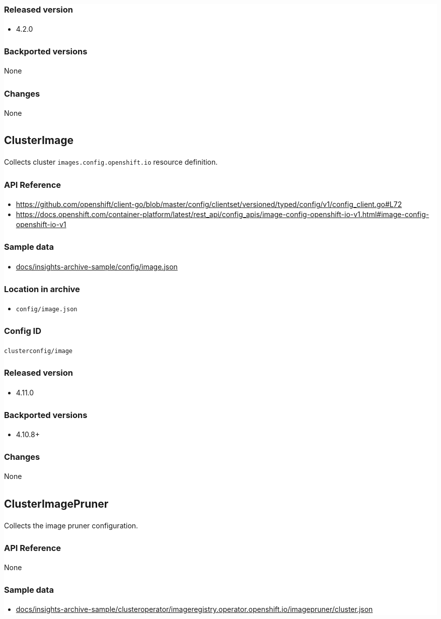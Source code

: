 ### Released version
- 4.2.0

### Backported versions
None

### Changes
None


## ClusterImage

Collects cluster `images.config.openshift.io` resource definition.

### API Reference
- https://github.com/openshift/client-go/blob/master/config/clientset/versioned/typed/config/v1/config_client.go#L72
- https://docs.openshift.com/container-platform/latest/rest_api/config_apis/image-config-openshift-io-v1.html#image-config-openshift-io-v1

### Sample data
- [docs/insights-archive-sample/config/image.json](./insights-archive-sample/config/image.json)

### Location in archive
- `config/image.json`

### Config ID
`clusterconfig/image`

### Released version
- 4.11.0

### Backported versions
- 4.10.8+

### Changes
None


## ClusterImagePruner

Collects the image pruner configuration.

### API Reference
None

### Sample data
- [docs/insights-archive-sample/clusteroperator/imageregistry.operator.openshift.io/imagepruner/cluster.json](./insights-archive-sample/clusteroperator/imageregistry.operator.openshift.io/imagepruner/cluster.json)
